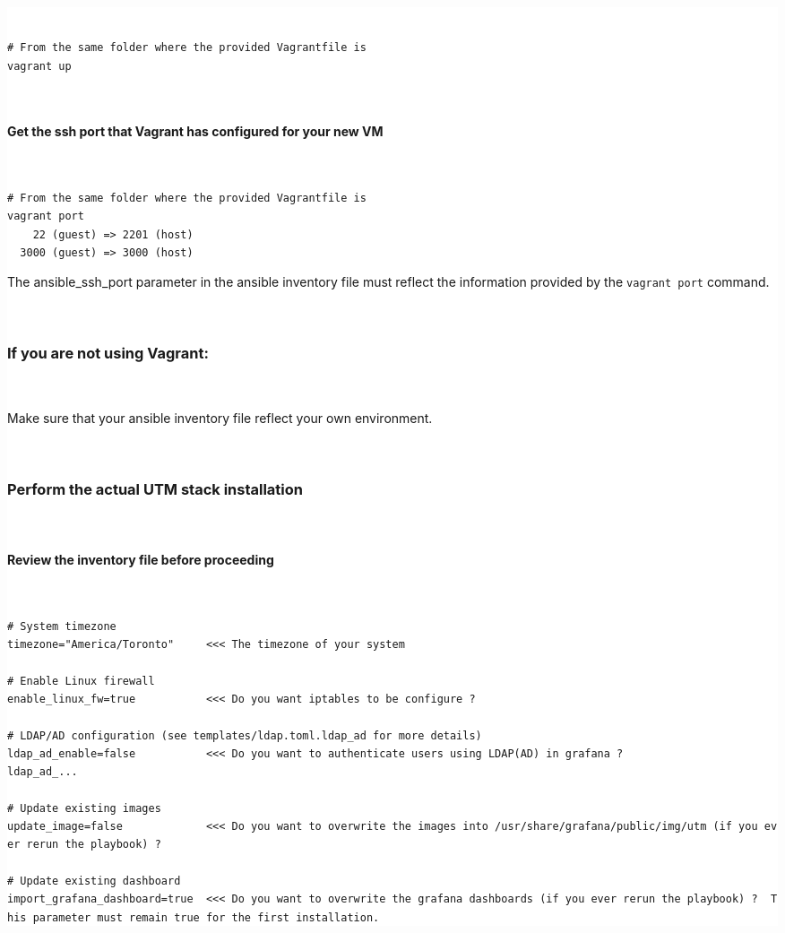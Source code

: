 <br>

```shell
# From the same folder where the provided Vagrantfile is
vagrant up
```

<br>

#### Get the ssh port that Vagrant has configured for your new VM

<br>

```shell
# From the same folder where the provided Vagrantfile is
vagrant port
    22 (guest) => 2201 (host)
  3000 (guest) => 3000 (host)
```

The ansible_ssh_port parameter in the ansible inventory file must reflect the information provided by the ```vagrant port``` command.

<br>

### If you are not using Vagrant:

<br>

Make sure that your ansible inventory file reflect your own environment.

<br>

### Perform the actual UTM stack installation

<br>

#### Review the inventory file before proceeding

<br>

```shell
# System timezone
timezone="America/Toronto"     <<< The timezone of your system

# Enable Linux firewall
enable_linux_fw=true           <<< Do you want iptables to be configure ?

# LDAP/AD configuration (see templates/ldap.toml.ldap_ad for more details)
ldap_ad_enable=false           <<< Do you want to authenticate users using LDAP(AD) in grafana ?
ldap_ad_...

# Update existing images
update_image=false             <<< Do you want to overwrite the images into /usr/share/grafana/public/img/utm (if you ever rerun the playbook) ?

# Update existing dashboard
import_grafana_dashboard=true  <<< Do you want to overwrite the grafana dashboards (if you ever rerun the playbook) ?  This parameter must remain true for the first installation.
```
